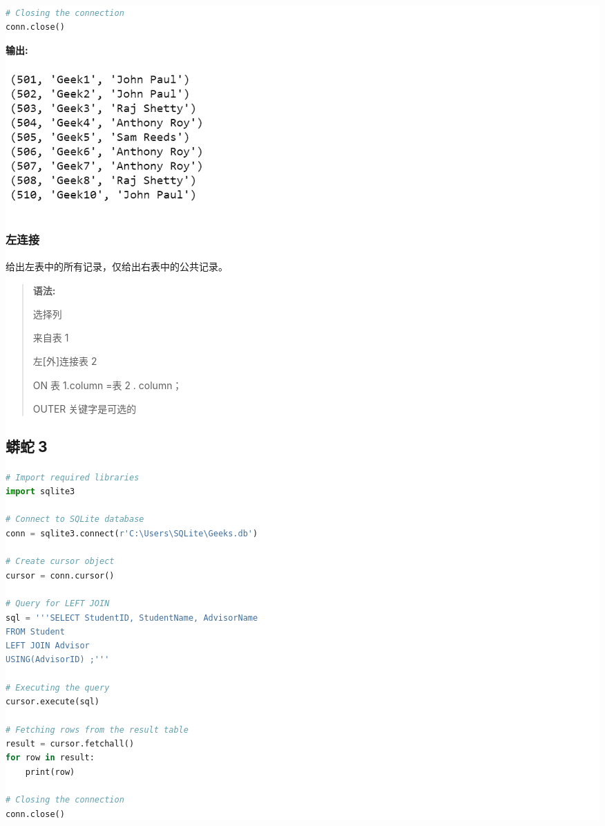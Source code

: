 ```py
# Closing the connection
conn.close()
```

**输出:**

![](img/b0ab8800c5f41c63c2e4bbf3ec972875.png)

### **左连接**

给出左表中的所有记录，仅给出右表中的公共记录。

> **语法:**
> 
> 选择列
> 
> 来自表 1
> 
> 左[外]连接表 2
> 
> ON 表 1.column =表 2 . column；
> 
> OUTER 关键字是可选的

## 蟒蛇 3

```py
# Import required libraries
import sqlite3

# Connect to SQLite database
conn = sqlite3.connect(r'C:\Users\SQLite\Geeks.db')

# Create cursor object
cursor = conn.cursor()

# Query for LEFT JOIN
sql = '''SELECT StudentID, StudentName, AdvisorName 
FROM Student 
LEFT JOIN Advisor
USING(AdvisorID) ;'''

# Executing the query
cursor.execute(sql)

# Fetching rows from the result table
result = cursor.fetchall()
for row in result:
    print(row)

# Closing the connection
conn.close()
```
